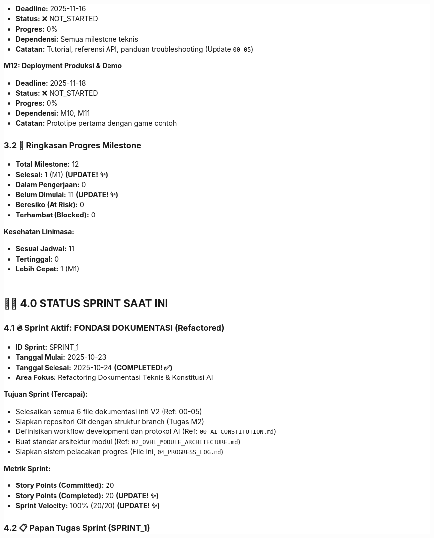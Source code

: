 - **Deadline:** 2025-11-16
- **Status:** ❌ NOT_STARTED
- **Progres:** 0%
- **Dependensi:** Semua milestone teknis
- **Catatan:** Tutorial, referensi API, panduan troubleshooting (Update `00-05`)

**M12: Deployment Produksi & Demo**

- **Deadline:** 2025-11-18
- **Status:** ❌ NOT_STARTED
- **Progres:** 0%
- **Dependensi:** M10, M11
- **Catatan:** Prototipe pertama dengan game contoh

### 3.2 🔔 Ringkasan Progres Milestone

- **Total Milestone:** 12
- **Selesai:** 1 (M1) **(UPDATE! ✨)**
- **Dalam Pengerjaan:** 0
- **Belum Dimulai:** 11 **(UPDATE! ✨)**
- **Beresiko (At Risk):** 0
- **Terhambat (Blocked):** 0

**Kesehatan Linimasa:**

- **Sesuai Jadwal:** 11
- **Tertinggal:** 0
- **Lebih Cepat:** 1 (M1)

---

## 🏃‍♂️ 4.0 STATUS SPRINT SAAT INI

### 4.1 🔥 Sprint Aktif: FONDASI DOKUMENTASI (Refactored)

- **ID Sprint:** SPRINT_1
- **Tanggal Mulai:** 2025-10-23
- **Tanggal Selesai:** 2025-10-24 **(COMPLETED! ✅)**
- **Area Fokus:** Refactoring Dokumentasi Teknis & Konstitusi AI

**Tujuan Sprint (Tercapai):**

- Selesaikan semua 6 file dokumentasi inti V2 (Ref: 00-05)
- Siapkan repositori Git dengan struktur branch (Tugas M2)
- Definisikan workflow development dan protokol AI (Ref: `00_AI_CONSTITUTION.md`)
- Buat standar arsitektur modul (Ref: `02_OVHL_MODULE_ARCHITECTURE.md`)
- Siapkan sistem pelacakan progres (File ini, `04_PROGRESS_LOG.md`)

**Metrik Sprint:**

- **Story Points (Committed):** 20
- **Story Points (Completed):** 20 **(UPDATE! ✨)**
- **Sprint Velocity:** 100% (20/20) **(UPDATE! ✨)**

### 4.2 📋 Papan Tugas Sprint (SPRINT_1)
